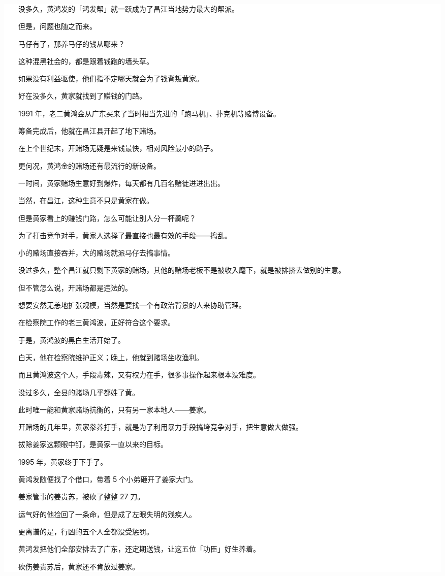 &emsp;&emsp;没多久，黄鸿发的「鸿发帮」就一跃成为了昌江当地势力最大的帮派。  
  
&emsp;&emsp;但是，问题也随之而来。  
  
&emsp;&emsp;马仔有了，那养马仔的钱从哪来？  
  
&emsp;&emsp;这种混黑社会的，都是跟着钱跑的墙头草。  
  
&emsp;&emsp;如果没有利益驱使，他们指不定哪天就会为了钱背叛黄家。  
  
&emsp;&emsp;好在没多久，黄家就找到了赚钱的门路。  
  
&emsp;&emsp;1991 年，老二黄鸿金从广东买来了当时相当先进的「跑马机」、扑克机等赌博设备。  
  
&emsp;&emsp;筹备完成后，他就在昌江县开起了地下赌场。  
  
&emsp;&emsp;在上个世纪末，开赌场无疑是来钱最快，相对风险最小的路子。  
  
&emsp;&emsp;更何况，黄鸿金的赌场还有最流行的新设备。  
  
&emsp;&emsp;一时间，黄家赌场生意好到爆炸，每天都有几百名赌徒进进出出。  
  
&emsp;&emsp;当然，在昌江，这种生意不只是黄家在做。  
  
&emsp;&emsp;但是黄家看上的赚钱门路，怎么可能让别人分一杯羹呢？  
  
&emsp;&emsp;为了打击竞争对手，黄家人选择了最直接也最有效的手段——捣乱。  
  
&emsp;&emsp;小的赌场直接吞并，大的赌场就派马仔去搞事情。  
  
&emsp;&emsp;没过多久，整个昌江就只剩下黄家的赌场，其他的赌场老板不是被收入麾下，就是被排挤去做别的生意。  
  
&emsp;&emsp;但不管怎么说，开赌场都是违法的。  
  
&emsp;&emsp;想要安然无恙地扩张规模，当然是要找一个有政治背景的人来协助管理。  
  
&emsp;&emsp;在检察院工作的老三黄鸿波，正好符合这个要求。  
  
&emsp;&emsp;于是，黄鸿波的黑白生活开始了。  
  
&emsp;&emsp;白天，他在检察院维护正义；晚上，他就到赌场坐收渔利。  
  
&emsp;&emsp;而且黄鸿波这个人，手段毒辣，又有权力在手，很多事操作起来根本没难度。  
  
&emsp;&emsp;没过多久，全县的赌场几乎都姓了黄。  
  
&emsp;&emsp;此时唯一能和黄家赌场抗衡的，只有另一家本地人——姜家。  
  
&emsp;&emsp;开赌场的几年里，黄家豢养打手，就是为了利用暴力手段搞垮竞争对手，把生意做大做强。  
  
&emsp;&emsp;拔除姜家这颗眼中钉，是黄家一直以来的目标。  
  
&emsp;&emsp;1995 年，黄家终于下手了。  
  
&emsp;&emsp;黄鸿发随便找了个借口，带着 5 个小弟砸开了姜家大门。  
  
&emsp;&emsp;姜家管事的姜贵苏，被砍了整整 27 刀。  
  
&emsp;&emsp;运气好的他捡回了一条命，但是成了左眼失明的残疾人。  
  
&emsp;&emsp;更离谱的是，行凶的五个人全都没受惩罚。  
  
&emsp;&emsp;黄鸿发把他们全部安排去了广东，还定期送钱，让这五位「功臣」好生养着。  
  
&emsp;&emsp;砍伤姜贵苏后，黄家还不肯放过姜家。  
  